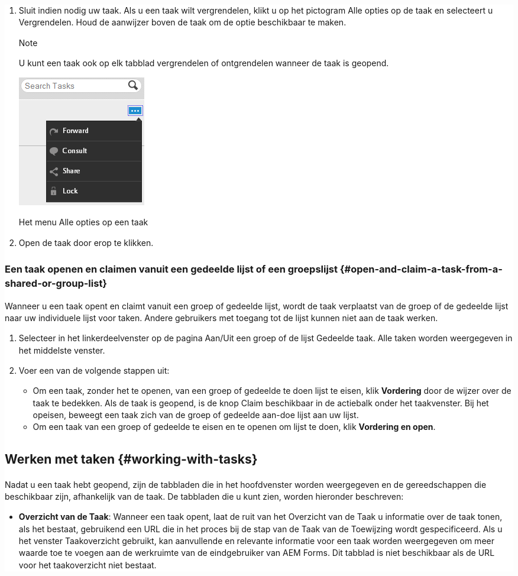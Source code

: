 1. Sluit indien nodig uw taak. Als u een taak wilt vergrendelen, klikt u op het pictogram Alle opties op de taak en selecteert u Vergrendelen. Houd de aanwijzer boven de taak om de optie beschikbaar te maken.

   >[!NOTE]
   >
   >U kunt een taak ook op elk tabblad vergrendelen of ontgrendelen wanneer de taak is geopend.

   ![ lock_task ](assets/lock_task.png)

   Het menu Alle opties op een taak

1. Open de taak door erop te klikken.

### Een taak openen en claimen vanuit een gedeelde lijst of een groepslijst {#open-and-claim-a-task-from-a-shared-or-group-list}

Wanneer u een taak opent en claimt vanuit een groep of gedeelde lijst, wordt de taak verplaatst van de groep of de gedeelde lijst naar uw individuele lijst voor taken. Andere gebruikers met toegang tot de lijst kunnen niet aan de taak werken.

1. Selecteer in het linkerdeelvenster op de pagina Aan/Uit een groep of de lijst Gedeelde taak. Alle taken worden weergegeven in het middelste venster.
1. Voer een van de volgende stappen uit:

   * Om een taak, zonder het te openen, van een groep of gedeelde te doen lijst te eisen, klik **Vordering** door de wijzer over de taak te bedekken. Als de taak is geopend, is de knop Claim beschikbaar in de actiebalk onder het taakvenster. Bij het opeisen, beweegt een taak zich van de groep of gedeelde aan-doe lijst aan uw lijst.
   * Om een taak van een groep of gedeelde te eisen en te openen om lijst te doen, klik **Vordering en open**.

## Werken met taken {#working-with-tasks}

Nadat u een taak hebt geopend, zijn de tabbladen die in het hoofdvenster worden weergegeven en de gereedschappen die beschikbaar zijn, afhankelijk van de taak. De tabbladen die u kunt zien, worden hieronder beschreven:

* **Overzicht van de Taak**: Wanneer een taak opent, laat de ruit van het Overzicht van de Taak u informatie over de taak tonen, als het bestaat, gebruikend een URL die in het proces bij de stap van de Taak van de Toewijzing wordt gespecificeerd. Als u het venster Taakoverzicht gebruikt, kan aanvullende en relevante informatie voor een taak worden weergegeven om meer waarde toe te voegen aan de werkruimte van de eindgebruiker van AEM Forms. Dit tabblad is niet beschikbaar als de URL voor het taakoverzicht niet bestaat.
